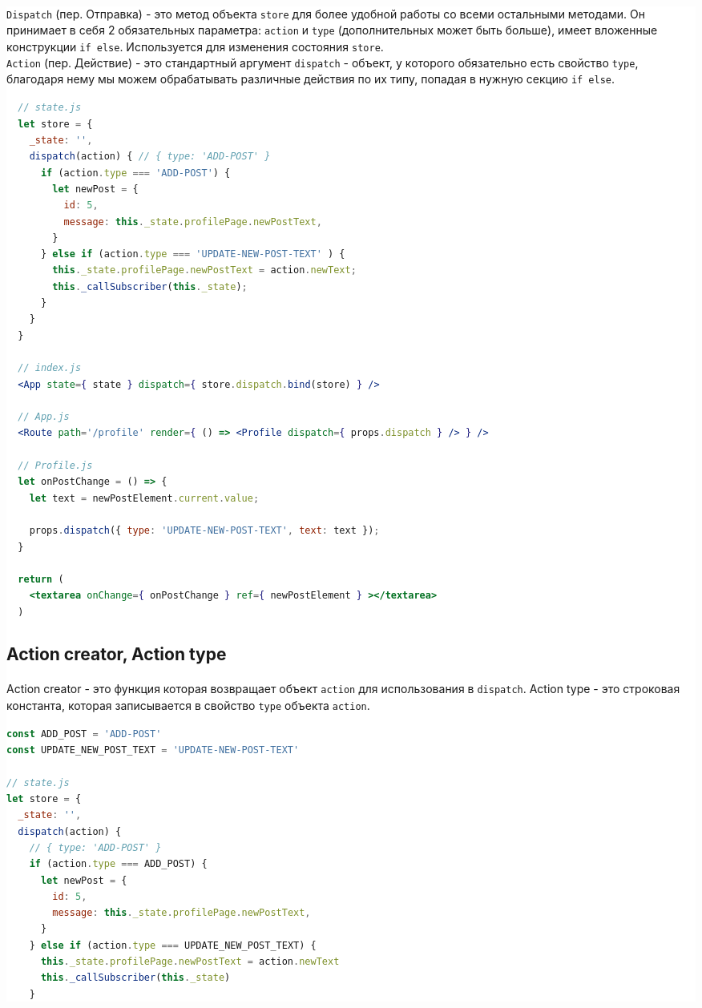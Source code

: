 `Dispatch` (пер. Отправка) - это метод объекта `store` для более удобной работы со всеми остальными методами. Он принимает в себя 2 обязательных параметра: `action` и `type` (дополнительных может быть больше), имеет вложенные конструкции `if else`. Используется для изменения состояния `store`.  
 `Action` (пер. Действие) - это стандартный аргумент `dispatch` - объект, у которого обязательно есть свойство `type`, благодаря нему мы можем обрабатывать различные действия по их типу, попадая в нужную секцию `if else`.

```jsx
  // state.js
  let store = {
    _state: '',
    dispatch(action) { // { type: 'ADD-POST' }
      if (action.type === 'ADD-POST') {
        let newPost = {
          id: 5,
          message: this._state.profilePage.newPostText,
        }
      } else if (action.type === 'UPDATE-NEW-POST-TEXT' ) {
        this._state.profilePage.newPostText = action.newText;
        this._callSubscriber(this._state);
      }
    }
  }

  // index.js
  <App state={ state } dispatch={ store.dispatch.bind(store) } />

  // App.js
  <Route path='/profile' render={ () => <Profile dispatch={ props.dispatch } /> } />

  // Profile.js
  let onPostChange = () => {
    let text = newPostElement.current.value;

    props.dispatch({ type: 'UPDATE-NEW-POST-TEXT', text: text });
  }

  return (
    <textarea onChange={ onPostChange } ref={ newPostElement } ></textarea>
  )
```

## Action creator, Action type

Action creator - это функция которая возвращает объект `action` для использования в `dispatch`.
Action type - это строковая константа, которая записывается в свойство `type` объекта `action`.

```jsx
const ADD_POST = 'ADD-POST'
const UPDATE_NEW_POST_TEXT = 'UPDATE-NEW-POST-TEXT'

// state.js
let store = {
  _state: '',
  dispatch(action) {
    // { type: 'ADD-POST' }
    if (action.type === ADD_POST) {
      let newPost = {
        id: 5,
        message: this._state.profilePage.newPostText,
      }
    } else if (action.type === UPDATE_NEW_POST_TEXT) {
      this._state.profilePage.newPostText = action.newText
      this._callSubscriber(this._state)
    }
```